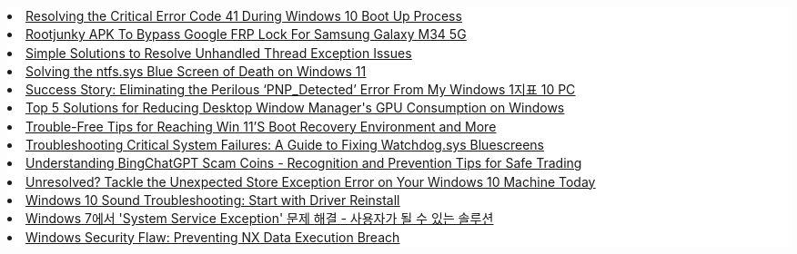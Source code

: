 <li><a href="https://blue-screen-error.techidaily.com/resolving-the-critical-error-code-41-during-windows-10-boot-up-process/"><u>Resolving the Critical Error Code 41 During Windows 10 Boot Up Process</u></a></li>
<li><a href="https://android-unlock.techidaily.com/rootjunky-apk-to-bypass-google-frp-lock-for-samsung-galaxy-m34-5g-by-drfone-android/"><u>Rootjunky APK To Bypass Google FRP Lock For Samsung Galaxy M34 5G</u></a></li>
<li><a href="https://blue-screen-error.techidaily.com/simple-solutions-to-resolve-unhandled-thread-exception-issues/"><u>Simple Solutions to Resolve Unhandled Thread Exception Issues</u></a></li>
<li><a href="https://blue-screen-error.techidaily.com/solving-the-ntfssys-blue-screen-of-death-on-windows-11/"><u>Solving the ntfs.sys Blue Screen of Death on Windows 11</u></a></li>
<li><a href="https://blue-screen-error.techidaily.com/success-story-eliminating-the-perilous-pnpdetected-error-from-my-windows-1-10-pc/"><u>Success Story: Eliminating the Perilous ‘PNP_Detected’ Error From My Windows 1지표 10 PC</u></a></li>
<li><a href="https://common-error.techidaily.com/top-5-solutions-for-reducing-desktop-window-managers-gpu-consumption-on-windows/"><u>Top 5 Solutions for Reducing Desktop Window Manager's GPU Consumption on Windows</u></a></li>
<li><a href="https://blue-screen-error.techidaily.com/trouble-free-tips-for-reaching-win-11s-boot-recovery-environment-and-more/"><u>Trouble-Free Tips for Reaching Win 11’S Boot Recovery Environment and More</u></a></li>
<li><a href="https://blue-screen-error.techidaily.com/troubleshooting-critical-system-failures-a-guide-to-fixing-watchdogsys-bluescreens/"><u>Troubleshooting Critical System Failures: A Guide to Fixing Watchdog.sys Bluescreens</u></a></li>
<li><a href="https://tech-hub.techidaily.com/understanding-bingchatgpt-scam-coins-recognition-and-prevention-tips-for-safe-trading/"><u>Understanding BingChatGPT Scam Coins - Recognition and Prevention Tips for Safe Trading</u></a></li>
<li><a href="https://blue-screen-error.techidaily.com/unresolved-tackle-the-unexpected-store-exception-error-on-your-windows-10-machine-today/"><u>Unresolved? Tackle the Unexpected Store Exception Error on Your Windows 10 Machine Today</u></a></li>
<li><a href="https://driver-install.techidaily.com/windows-10-sound-troubleshooting-start-with-driver-reinstall/"><u>Windows 10 Sound Troubleshooting: Start with Driver Reinstall</u></a></li>
<li><a href="https://blue-screen-error.techidaily.com/windows-7-system-service-exception/"><u>Windows 7에서 'System Service Exception' 문제 해결 - 사용자가 될 수 있는 솔루션</u></a></li>
<li><a href="https://blue-screen-error.techidaily.com/windows-security-flaw-preventing-nx-data-execution-breach/"><u>Windows Security Flaw: Preventing NX Data Execution Breach</u></a></li>
</ul></div>
